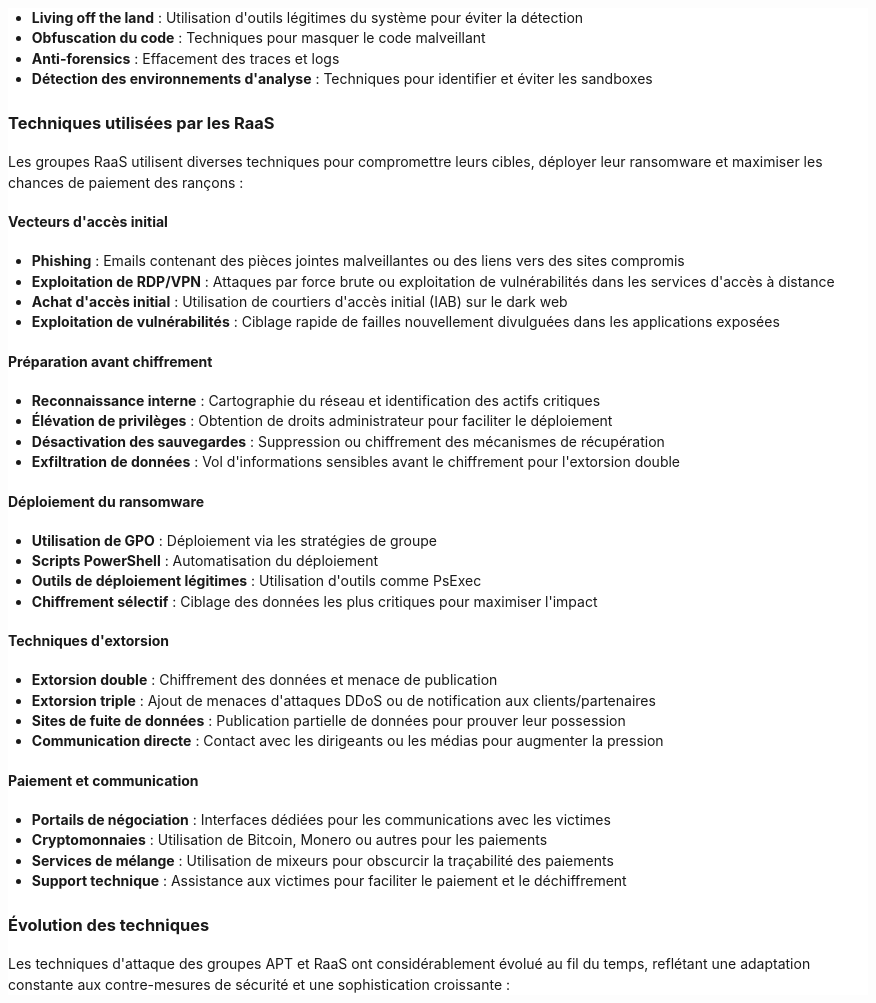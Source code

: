 - **Living off the land** : Utilisation d'outils légitimes du système pour éviter la détection
- **Obfuscation du code** : Techniques pour masquer le code malveillant
- **Anti-forensics** : Effacement des traces et logs
- **Détection des environnements d'analyse** : Techniques pour identifier et éviter les sandboxes

### Techniques utilisées par les RaaS

Les groupes RaaS utilisent diverses techniques pour compromettre leurs cibles, déployer leur ransomware et maximiser les chances de paiement des rançons :

#### Vecteurs d'accès initial

- **Phishing** : Emails contenant des pièces jointes malveillantes ou des liens vers des sites compromis
- **Exploitation de RDP/VPN** : Attaques par force brute ou exploitation de vulnérabilités dans les services d'accès à distance
- **Achat d'accès initial** : Utilisation de courtiers d'accès initial (IAB) sur le dark web
- **Exploitation de vulnérabilités** : Ciblage rapide de failles nouvellement divulguées dans les applications exposées

#### Préparation avant chiffrement

- **Reconnaissance interne** : Cartographie du réseau et identification des actifs critiques
- **Élévation de privilèges** : Obtention de droits administrateur pour faciliter le déploiement
- **Désactivation des sauvegardes** : Suppression ou chiffrement des mécanismes de récupération
- **Exfiltration de données** : Vol d'informations sensibles avant le chiffrement pour l'extorsion double

#### Déploiement du ransomware

- **Utilisation de GPO** : Déploiement via les stratégies de groupe
- **Scripts PowerShell** : Automatisation du déploiement
- **Outils de déploiement légitimes** : Utilisation d'outils comme PsExec
- **Chiffrement sélectif** : Ciblage des données les plus critiques pour maximiser l'impact

#### Techniques d'extorsion

- **Extorsion double** : Chiffrement des données et menace de publication
- **Extorsion triple** : Ajout de menaces d'attaques DDoS ou de notification aux clients/partenaires
- **Sites de fuite de données** : Publication partielle de données pour prouver leur possession
- **Communication directe** : Contact avec les dirigeants ou les médias pour augmenter la pression

#### Paiement et communication

- **Portails de négociation** : Interfaces dédiées pour les communications avec les victimes
- **Cryptomonnaies** : Utilisation de Bitcoin, Monero ou autres pour les paiements
- **Services de mélange** : Utilisation de mixeurs pour obscurcir la traçabilité des paiements
- **Support technique** : Assistance aux victimes pour faciliter le paiement et le déchiffrement

### Évolution des techniques

Les techniques d'attaque des groupes APT et RaaS ont considérablement évolué au fil du temps, reflétant une adaptation constante aux contre-mesures de sécurité et une sophistication croissante :
